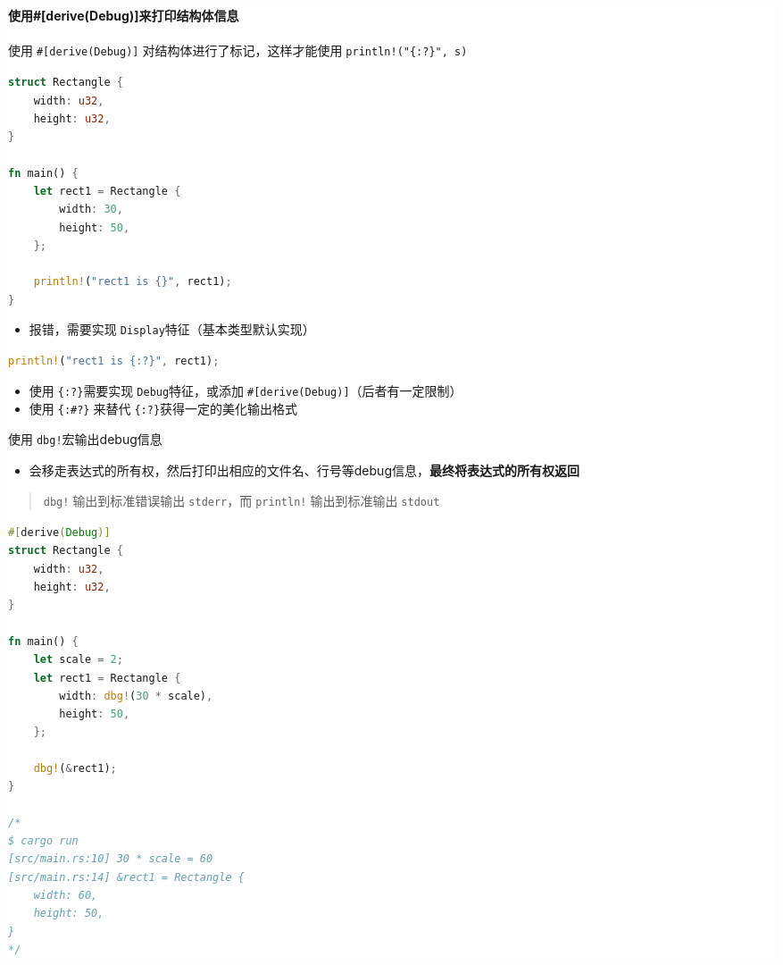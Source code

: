 #### 使用#[derive(Debug)]来打印结构体信息

使用 `#[derive(Debug)]` 对结构体进行了标记，这样才能使用 `println!("{:?}", s)`

```rust
struct Rectangle {
    width: u32,
    height: u32,
}

fn main() {
    let rect1 = Rectangle {
        width: 30,
        height: 50,
    };

    println!("rect1 is {}", rect1);
}
```

- 报错，需要实现 `Display`特征（基本类型默认实现）

```rust
println!("rect1 is {:?}", rect1);
```

- 使用 `{:?}`需要实现 `Debug`特征，或添加 `#[derive(Debug)]`（后者有一定限制）
- 使用 `{:#?}` 来替代 `{:?}`获得一定的美化输出格式

使用 `dbg!`宏输出debug信息

- 会移走表达式的所有权，然后打印出相应的文件名、行号等debug信息，**最终将表达式的所有权返回**

> `dbg!` 输出到标准错误输出 `stderr`，而 `println!` 输出到标准输出 `stdout`

```rust
#[derive(Debug)]
struct Rectangle {
    width: u32,
    height: u32,
}

fn main() {
    let scale = 2;
    let rect1 = Rectangle {
        width: dbg!(30 * scale),
        height: 50,
    };

    dbg!(&rect1);
}

/*
$ cargo run
[src/main.rs:10] 30 * scale = 60
[src/main.rs:14] &rect1 = Rectangle {
    width: 60,
    height: 50,
}
*/
```
